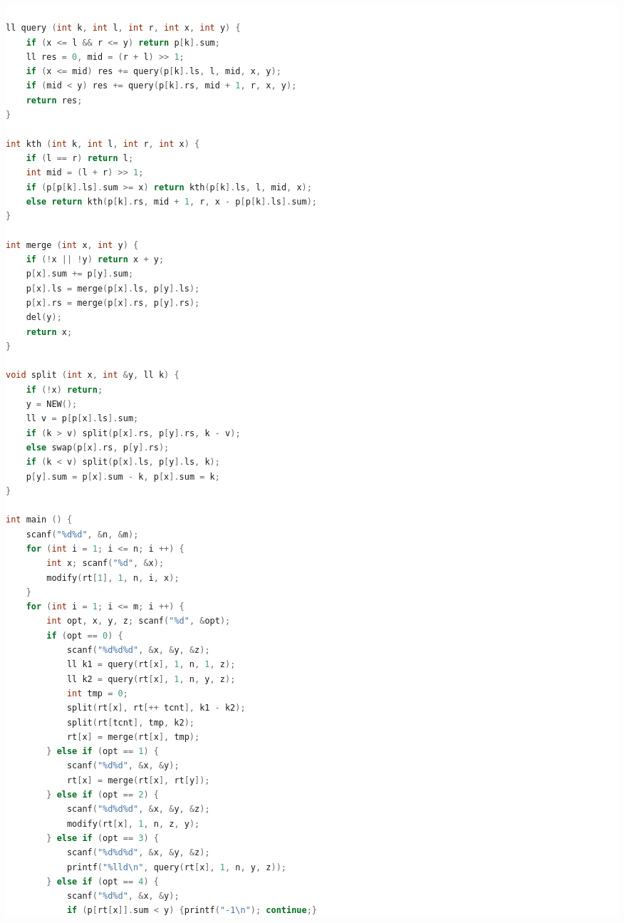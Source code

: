 ``` cpp

ll query (int k, int l, int r, int x, int y) {
    if (x <= l && r <= y) return p[k].sum;
    ll res = 0, mid = (r + l) >> 1;
    if (x <= mid) res += query(p[k].ls, l, mid, x, y);
    if (mid < y) res += query(p[k].rs, mid + 1, r, x, y);
    return res;
}

int kth (int k, int l, int r, int x) {
    if (l == r) return l;
    int mid = (l + r) >> 1;
    if (p[p[k].ls].sum >= x) return kth(p[k].ls, l, mid, x);
    else return kth(p[k].rs, mid + 1, r, x - p[p[k].ls].sum);
}

int merge (int x, int y) {
    if (!x || !y) return x + y;
    p[x].sum += p[y].sum;
    p[x].ls = merge(p[x].ls, p[y].ls);
    p[x].rs = merge(p[x].rs, p[y].rs);
    del(y);
    return x;
}

void split (int x, int &y, ll k) {
    if (!x) return;
    y = NEW();
    ll v = p[p[x].ls].sum;
    if (k > v) split(p[x].rs, p[y].rs, k - v);
    else swap(p[x].rs, p[y].rs);
    if (k < v) split(p[x].ls, p[y].ls, k);
    p[y].sum = p[x].sum - k, p[x].sum = k;
}

int main () {
    scanf("%d%d", &n, &m);
    for (int i = 1; i <= n; i ++) {
        int x; scanf("%d", &x);
        modify(rt[1], 1, n, i, x);
    }
    for (int i = 1; i <= m; i ++) {
        int opt, x, y, z; scanf("%d", &opt);
        if (opt == 0) {
            scanf("%d%d%d", &x, &y, &z);
            ll k1 = query(rt[x], 1, n, 1, z);
            ll k2 = query(rt[x], 1, n, y, z);
            int tmp = 0;
            split(rt[x], rt[++ tcnt], k1 - k2);
            split(rt[tcnt], tmp, k2);
            rt[x] = merge(rt[x], tmp);
        } else if (opt == 1) {
            scanf("%d%d", &x, &y);
            rt[x] = merge(rt[x], rt[y]);
        } else if (opt == 2) {
            scanf("%d%d%d", &x, &y, &z);
            modify(rt[x], 1, n, z, y);
        } else if (opt == 3) {
            scanf("%d%d%d", &x, &y, &z);
            printf("%lld\n", query(rt[x], 1, n, y, z));
        } else if (opt == 4) {
            scanf("%d%d", &x, &y);
            if (p[rt[x]].sum < y) {printf("-1\n"); continue;}
```